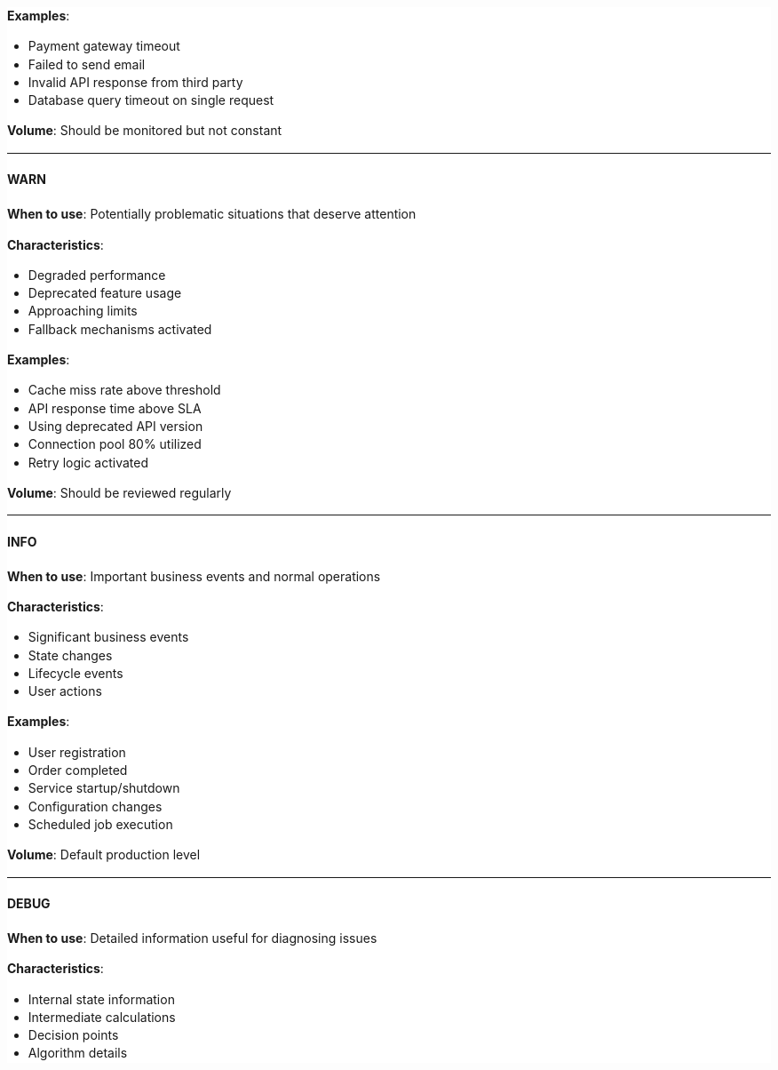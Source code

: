 **Examples**:
- Payment gateway timeout
- Failed to send email
- Invalid API response from third party
- Database query timeout on single request

**Volume**: Should be monitored but not constant

---

#### WARN
**When to use**: Potentially problematic situations that deserve attention

**Characteristics**:
- Degraded performance
- Deprecated feature usage
- Approaching limits
- Fallback mechanisms activated

**Examples**:
- Cache miss rate above threshold
- API response time above SLA
- Using deprecated API version
- Connection pool 80% utilized
- Retry logic activated

**Volume**: Should be reviewed regularly

---

#### INFO
**When to use**: Important business events and normal operations

**Characteristics**:
- Significant business events
- State changes
- Lifecycle events
- User actions

**Examples**:
- User registration
- Order completed
- Service startup/shutdown
- Configuration changes
- Scheduled job execution

**Volume**: Default production level

---

#### DEBUG
**When to use**: Detailed information useful for diagnosing issues

**Characteristics**:
- Internal state information
- Intermediate calculations
- Decision points
- Algorithm details
